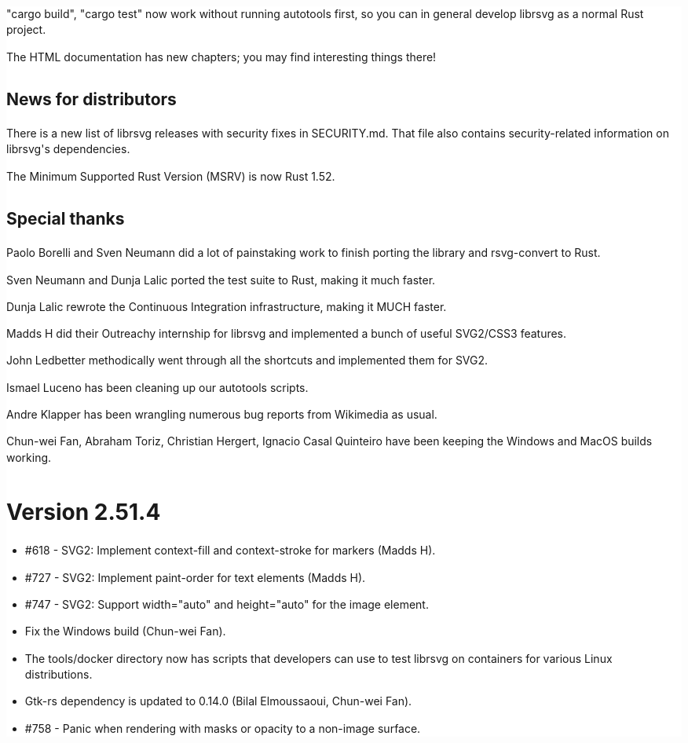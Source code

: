 "cargo build", "cargo test" now work without running autotools first,
so you can in general develop librsvg as a normal Rust project.

The HTML documentation has new chapters; you may find interesting
things there!

## News for distributors

There is a new list of librsvg releases with security fixes in
SECURITY.md.  That file also contains security-related information
on librsvg's dependencies.

The Minimum Supported Rust Version (MSRV) is now Rust 1.52.

## Special thanks

Paolo Borelli and Sven Neumann did a lot of painstaking work to finish
porting the library and rsvg-convert to Rust.

Sven Neumann and Dunja Lalic ported the test suite to Rust, making it
much faster.

Dunja Lalic rewrote the Continuous Integration infrastructure, making
it MUCH faster.

Madds H did their Outreachy internship for librsvg and implemented a
bunch of useful SVG2/CSS3 features.

John Ledbetter methodically went through all the <filter-function>
shortcuts and implemented them for SVG2.

Ismael Luceno has been cleaning up our autotools scripts.

Andre Klapper has been wrangling numerous bug reports from Wikimedia
as usual.

Chun-wei Fan, Abraham Toriz, Christian Hergert, Ignacio Casal Quinteiro
have been keeping the Windows and MacOS builds working.


Version 2.51.4
==============

- #618 - SVG2: Implement context-fill and context-stroke for markers
  (Madds H).

- #727 - SVG2: Implement paint-order for text elements (Madds H).

- #747 - SVG2: Support width="auto" and height="auto" for the image element.

- Fix the Windows build (Chun-wei Fan).

- The tools/docker directory now has scripts that developers can use
  to test librsvg on containers for various Linux distributions.

- Gtk-rs dependency is updated to 0.14.0 (Bilal Elmoussaoui, Chun-wei Fan).

- #758 - Panic when rendering with masks or opacity to a non-image surface.
